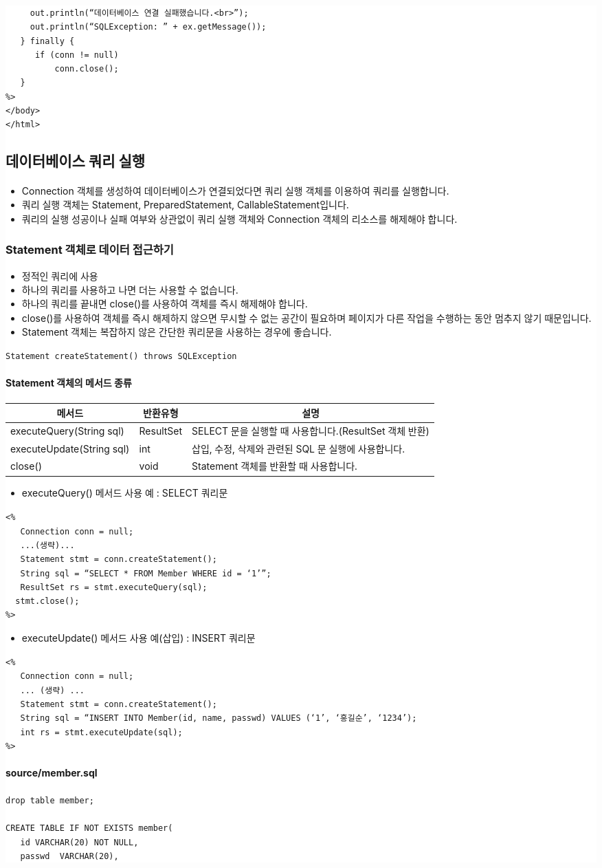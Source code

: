 ```
     out.println(“데이터베이스 연결 실패했습니다.<br>”);
     out.println(“SQLException: ” + ex.getMessage());
   } finally {
      if (conn != null)
          conn.close();
   }
%>
</body>
</html>
```

## 데이터베이스 쿼리 실행 
- Connection 객체를 생성하여 데이터베이스가 연결되었다면 쿼리 실행 객체를 이용하여 쿼리를 실행합니다.
- 쿼리 실행 객체는 Statement, PreparedStatement, CallableStatement입니다.
- 쿼리의 실행 성공이나 실패 여부와 상관없이 쿼리 실행 객체와 Connection 객체의 리소스를 해제해야 합니다.

### Statement 객체로 데이터 접근하기 
- 정적인 쿼리에 사용
- 하나의 쿼리를 사용하고 나면 더는 사용할 수 없습니다.
- 하나의 쿼리를 끝내면 close()를 사용하여 객체를 즉시 해제해야 합니다.
- close()를 사용하여 객체를 즉시 해제하지 않으면 무시할 수 없는 공간이 필요하며 페이지가 다른 작업을 수행하는 동안 멈추지 않기 때문입니다.
- Statement 객체는 복잡하지 않은 간단한 쿼리문을 사용하는 경우에 좋습니다.

```
Statement createStatement() throws SQLException
```
#### Statement 객체의 메서드 종류

|메서드|반환유형|설명|
|-----|----|----------|
|executeQuery(String sql)|ResultSet|SELECT 문을 실행할 때 사용합니다.(ResultSet 객체 반환)|
|executeUpdate(String sql)|int|삽입, 수정, 삭제와 관련된 SQL 문 실행에 사용합니다.|
|close()|void|Statement 객체를 반환할 때 사용합니다.|

- executeQuery() 메서드 사용 예 : SELECT 쿼리문 
```
<%
   Connection conn = null;
   ...(생략)...
   Statement stmt = conn.createStatement();
   String sql = “SELECT * FROM Member WHERE id = ‘1’”;
   ResultSet rs = stmt.executeQuery(sql);
  stmt.close();
%>
```
- executeUpdate() 메서드 사용 예(삽입) : INSERT 쿼리문
```
<%
   Connection conn = null;
   ... (생략) ... 
   Statement stmt = conn.createStatement();
   String sql = “INSERT INTO Member(id, name, passwd) VALUES (‘1’, ‘홍길순’, ‘1234’);
   int rs = stmt.executeUpdate(sql);
%>
```
#### source/member.sql
```
drop table member;

CREATE TABLE IF NOT EXISTS member(
   id VARCHAR(20) NOT NULL,
   passwd  VARCHAR(20),
```